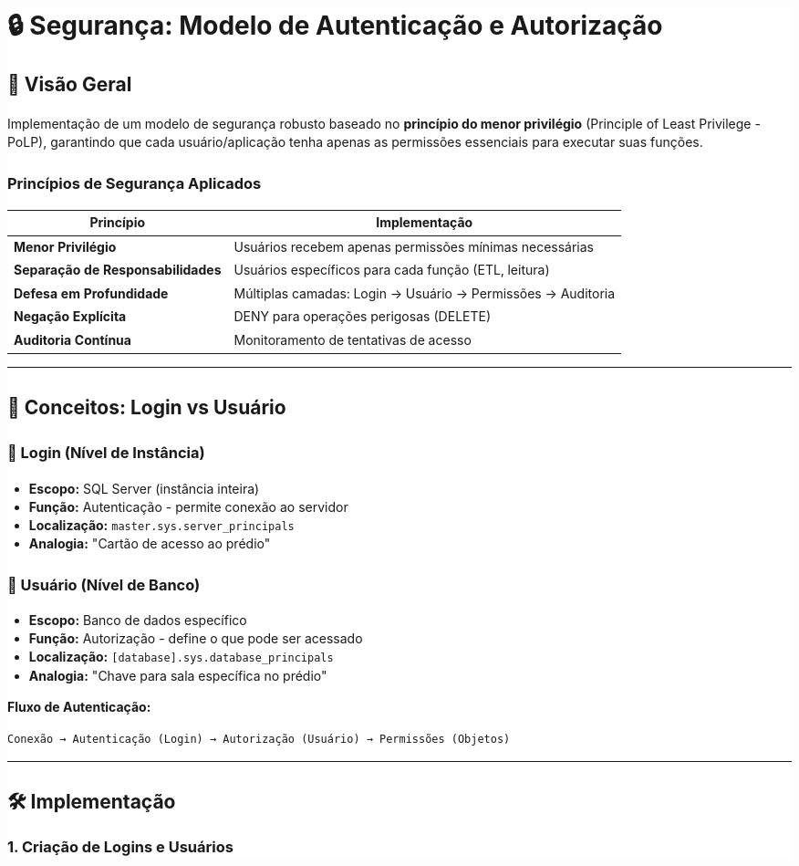 # 🔒 Segurança: Modelo de Autenticação e Autorização

## 📖 Visão Geral

Implementação de um modelo de segurança robusto baseado no **princípio do menor privilégio** (Principle of Least Privilege - PoLP), garantindo que cada usuário/aplicação tenha apenas as permissões essenciais para executar suas funções.

### Princípios de Segurança Aplicados

| Princípio | Implementação |
|-----------|---------------|
| **Menor Privilégio** | Usuários recebem apenas permissões mínimas necessárias |
| **Separação de Responsabilidades** | Usuários específicos para cada função (ETL, leitura) |
| **Defesa em Profundidade** | Múltiplas camadas: Login → Usuário → Permissões → Auditoria |
| **Negação Explícita** | DENY para operações perigosas (DELETE) |
| **Auditoria Contínua** | Monitoramento de tentativas de acesso |

---

## 👥 Conceitos: Login vs Usuário

### 🔑 Login (Nível de Instância)

- **Escopo:** SQL Server (instância inteira)
- **Função:** Autenticação - permite conexão ao servidor
- **Localização:** `master.sys.server_principals`
- **Analogia:** "Cartão de acesso ao prédio"

### 👤 Usuário (Nível de Banco)

- **Escopo:** Banco de dados específico
- **Função:** Autorização - define o que pode ser acessado
- **Localização:** `[database].sys.database_principals`
- **Analogia:** "Chave para sala específica no prédio"

**Fluxo de Autenticação:**
```
Conexão → Autenticação (Login) → Autorização (Usuário) → Permissões (Objetos)
```

---

## 🛠️ Implementação

### 1. Criação de Logins e Usuários

